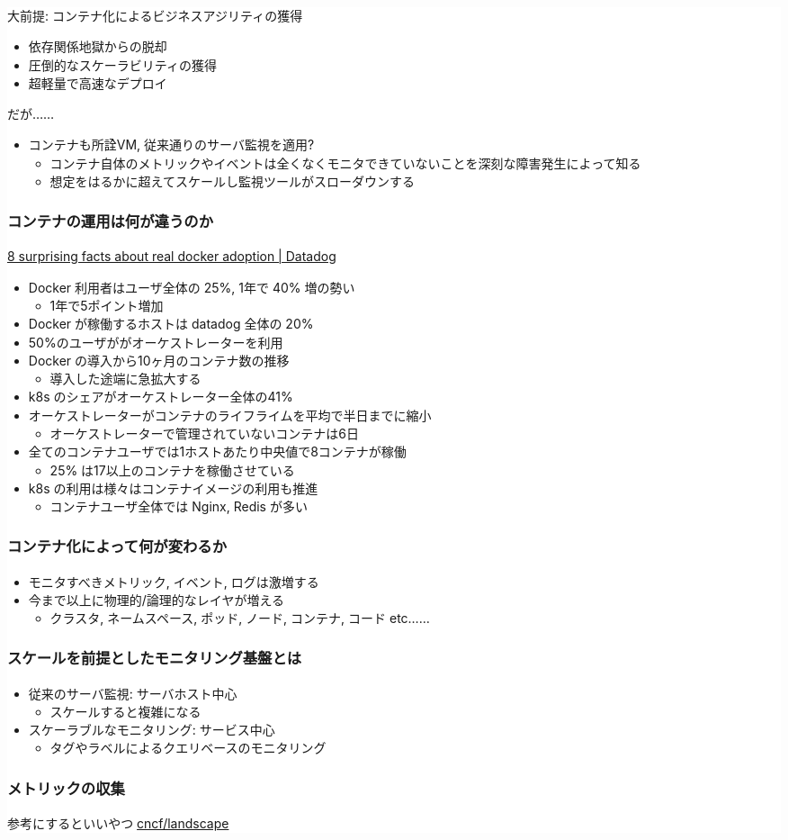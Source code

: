 大前提: コンテナ化によるビジネスアジリティの獲得

* 依存関係地獄からの脱却
* 圧倒的なスケーラビリティの獲得
* 超軽量で高速なデプロイ

だが……

* コンテナも所詮VM, 従来通りのサーバ監視を適用?
  * コンテナ自体のメトリックやイベントは全くなくモニタできていないことを深刻な障害発生によって知る
  * 想定をはるかに超えてスケールし監視ツールがスローダウンする

### コンテナの運用は何が違うのか

[8 surprising facts about real docker adoption | Datadog](https://www.datadoghq.com/docker-adoption/)

* Docker 利用者はユーザ全体の 25%, 1年で 40% 増の勢い
  * 1年で5ポイント増加
* Docker が稼働するホストは datadog 全体の 20%
* 50%のユーザががオーケストレーターを利用
* Docker の導入から10ヶ月のコンテナ数の推移
  * 導入した途端に急拡大する
* k8s のシェアがオーケストレーター全体の41%
* オーケストレーターがコンテナのライフライムを平均で半日までに縮小
  * オーケストレーターで管理されていないコンテナは6日
* 全てのコンテナユーザでは1ホストあたり中央値で8コンテナが稼働
  * 25% は17以上のコンテナを稼働させている
* k8s の利用は様々はコンテナイメージの利用も推進
  * コンテナユーザ全体では Nginx, Redis が多い

### コンテナ化によって何が変わるか

* モニタすべきメトリック, イベント, ログは激増する
* 今まで以上に物理的/論理的なレイヤが増える
  * クラスタ, ネームスペース, ポッド, ノード, コンテナ, コード etc……

### スケールを前提としたモニタリング基盤とは

* 従来のサーバ監視: サーバホスト中心
  * スケールすると複雑になる
* スケーラブルなモニタリング: サービス中心
  * タグやラベルによるクエリベースのモニタリング

### メトリックの収集

参考にするといいやつ
[cncf/landscape](https://github.com/cncf/landscape)
